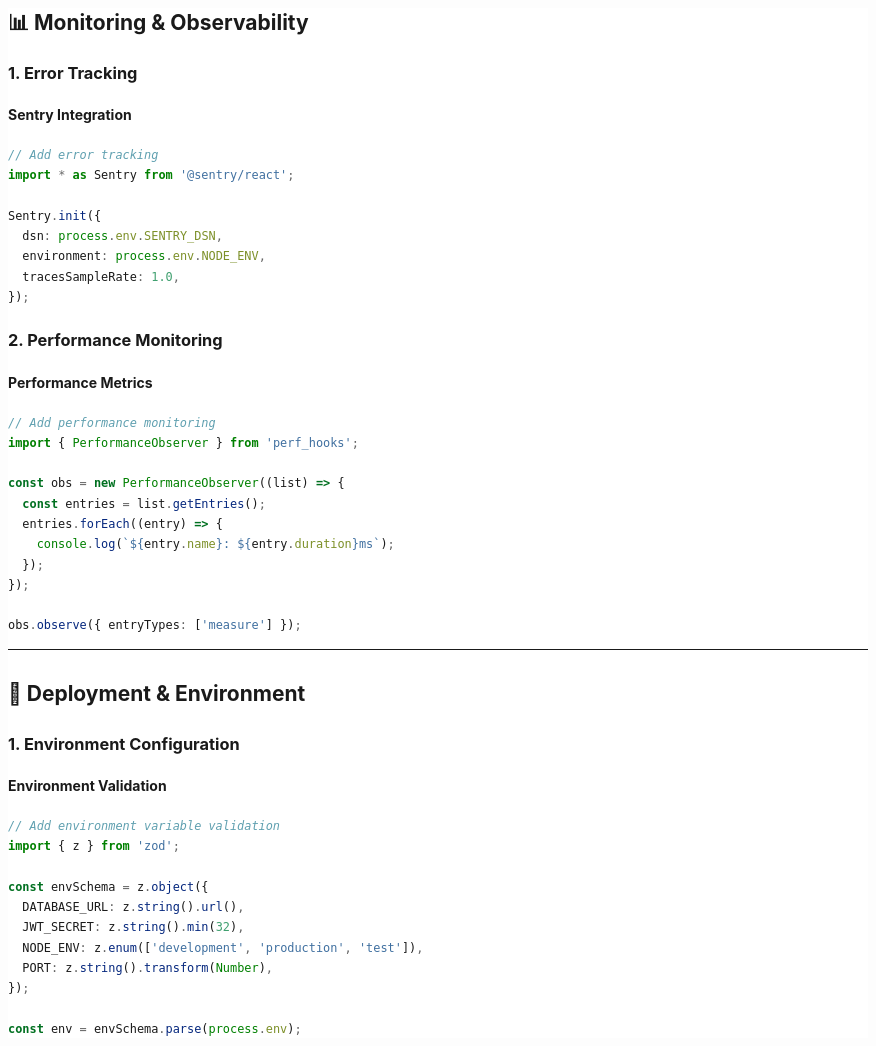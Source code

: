 
## 📊 Monitoring & Observability

### 1. Error Tracking

#### **Sentry Integration**
```typescript
// Add error tracking
import * as Sentry from '@sentry/react';

Sentry.init({
  dsn: process.env.SENTRY_DSN,
  environment: process.env.NODE_ENV,
  tracesSampleRate: 1.0,
});
```

### 2. Performance Monitoring

#### **Performance Metrics**
```typescript
// Add performance monitoring
import { PerformanceObserver } from 'perf_hooks';

const obs = new PerformanceObserver((list) => {
  const entries = list.getEntries();
  entries.forEach((entry) => {
    console.log(`${entry.name}: ${entry.duration}ms`);
  });
});

obs.observe({ entryTypes: ['measure'] });
```

---

## 🚀 Deployment & Environment

### 1. Environment Configuration

#### **Environment Validation**
```typescript
// Add environment variable validation
import { z } from 'zod';

const envSchema = z.object({
  DATABASE_URL: z.string().url(),
  JWT_SECRET: z.string().min(32),
  NODE_ENV: z.enum(['development', 'production', 'test']),
  PORT: z.string().transform(Number),
});

const env = envSchema.parse(process.env);
```

